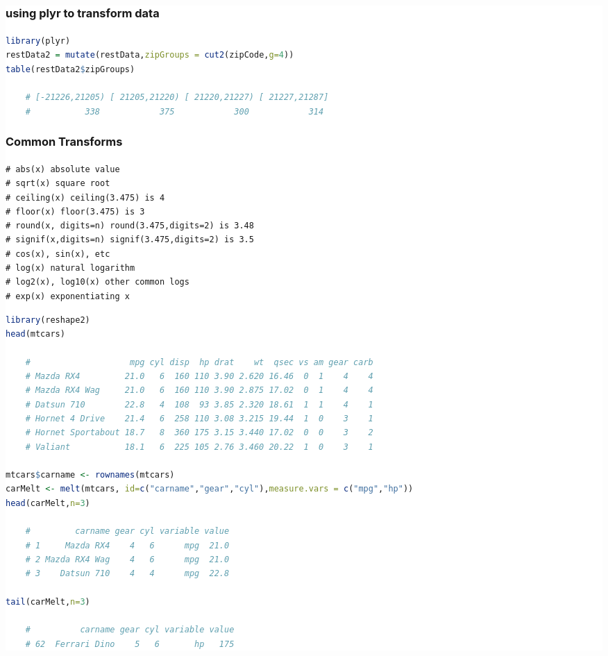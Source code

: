 ### using plyr to transform data

```R
library(plyr)
restData2 = mutate(restData,zipGroups = cut2(zipCode,g=4))
table(restData2$zipGroups)

	# [-21226,21205) [ 21205,21220) [ 21220,21227) [ 21227,21287] 
	#           338            375            300            314 
```

### Common Transforms

	# abs(x) absolute value
	# sqrt(x) square root
	# ceiling(x) ceiling(3.475) is 4
	# floor(x) floor(3.475) is 3
	# round(x, digits=n) round(3.475,digits=2) is 3.48
	# signif(x,digits=n) signif(3.475,digits=2) is 3.5
	# cos(x), sin(x), etc
	# log(x) natural logarithm
	# log2(x), log10(x) other common logs
	# exp(x) exponentiating x

```R
library(reshape2)
head(mtcars)

	#                    mpg cyl disp  hp drat    wt  qsec vs am gear carb
	# Mazda RX4         21.0   6  160 110 3.90 2.620 16.46  0  1    4    4
	# Mazda RX4 Wag     21.0   6  160 110 3.90 2.875 17.02  0  1    4    4
	# Datsun 710        22.8   4  108  93 3.85 2.320 18.61  1  1    4    1
	# Hornet 4 Drive    21.4   6  258 110 3.08 3.215 19.44  1  0    3    1
	# Hornet Sportabout 18.7   8  360 175 3.15 3.440 17.02  0  0    3    2
	# Valiant           18.1   6  225 105 2.76 3.460 20.22  1  0    3    1

mtcars$carname <- rownames(mtcars)
carMelt <- melt(mtcars, id=c("carname","gear","cyl"),measure.vars = c("mpg","hp"))
head(carMelt,n=3)

	#         carname gear cyl variable value
	# 1     Mazda RX4    4   6      mpg  21.0
	# 2 Mazda RX4 Wag    4   6      mpg  21.0
	# 3    Datsun 710    4   4      mpg  22.8

tail(carMelt,n=3)

	#          carname gear cyl variable value
	# 62  Ferrari Dino    5   6       hp   175
```